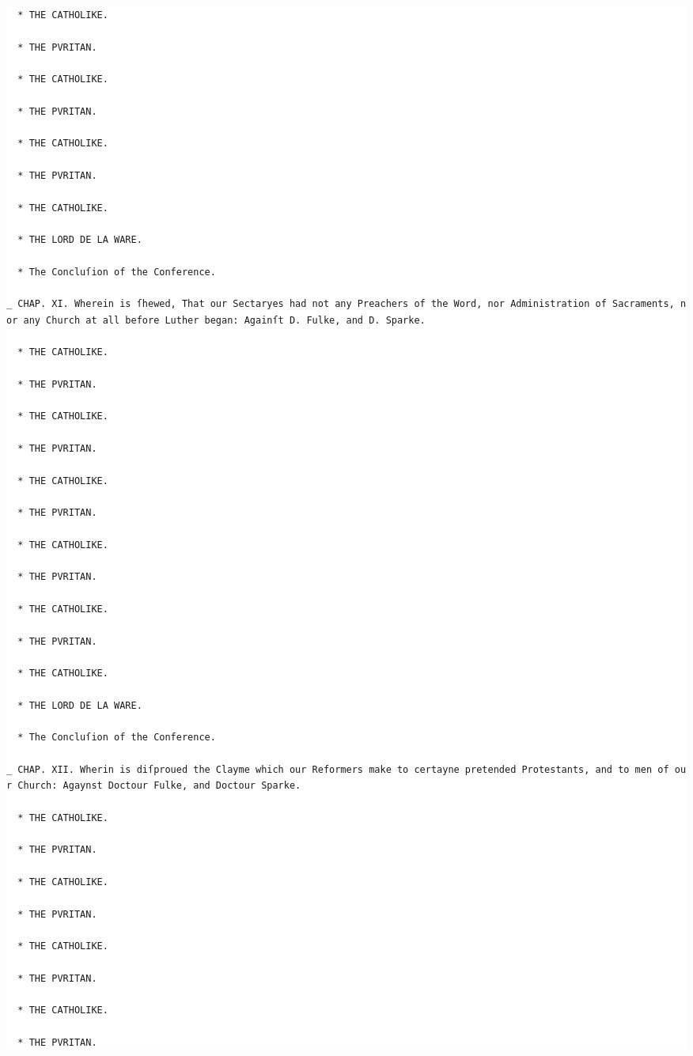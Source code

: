       * THE CATHOLIKE.

      * THE PVRITAN.

      * THE CATHOLIKE.

      * THE PVRITAN.

      * THE CATHOLIKE.

      * THE PVRITAN.

      * THE CATHOLIKE.

      * THE LORD DE LA WARE.

      * The Concluſion of the Conference.

    _ CHAP. XI. Wherein is ſhewed, That our Sectaryes had not any Preachers of the Word, nor Administration of Sacraments, nor any Church at all before Luther began: Againſt D. Fulke, and D. Sparke.

      * THE CATHOLIKE.

      * THE PVRITAN.

      * THE CATHOLIKE.

      * THE PVRITAN.

      * THE CATHOLIKE.

      * THE PVRITAN.

      * THE CATHOLIKE.

      * THE PVRITAN.

      * THE CATHOLIKE.

      * THE PVRITAN.

      * THE CATHOLIKE.

      * THE LORD DE LA WARE.

      * The Concluſion of the Conference.

    _ CHAP. XII. Wherin is diſproued the Clayme which our Reformers make to certayne pretended Protestants, and to men of our Church: Agaynst Doctour Fulke, and Doctour Sparke.

      * THE CATHOLIKE.

      * THE PVRITAN.

      * THE CATHOLIKE.

      * THE PVRITAN.

      * THE CATHOLIKE.

      * THE PVRITAN.

      * THE CATHOLIKE.

      * THE PVRITAN.
